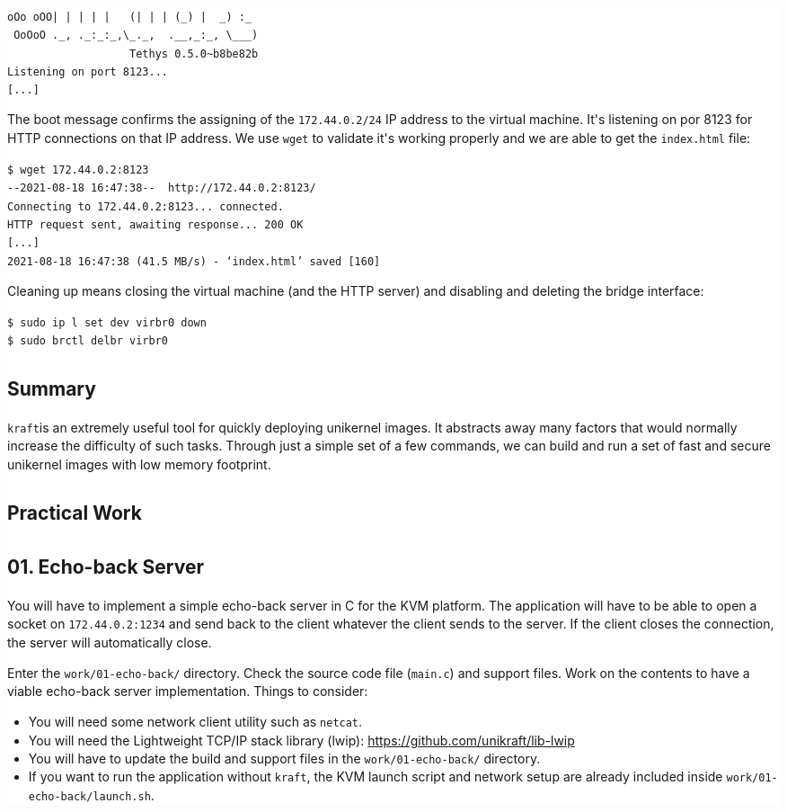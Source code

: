 ```
oOo oOO| | | | |   (| | | (_) |  _) :_
 OoOoO ._, ._:_:_,\_._,  .__,_:_, \___)
                   Tethys 0.5.0~b8be82b
Listening on port 8123...
[...]
```
The boot message confirms the assigning of the `172.44.0.2/24` IP address to the virtual machine.
It's listening on por 8123 for HTTP connections on that IP address.
We use `wget` to validate it's working properly and we are able to get the `index.html` file:
```
$ wget 172.44.0.2:8123
--2021-08-18 16:47:38--  http://172.44.0.2:8123/
Connecting to 172.44.0.2:8123... connected.
HTTP request sent, awaiting response... 200 OK
[...]
2021-08-18 16:47:38 (41.5 MB/s) - ‘index.html’ saved [160]
```

Cleaning up means closing the virtual machine (and the HTTP server) and disabling and deleting the bridge interface:
```
$ sudo ip l set dev virbr0 down
$ sudo brctl delbr virbr0
```

## Summary

`kraft`is an extremely useful tool for quickly deploying unikernel images.
It abstracts away many factors that would normally increase the difficulty of such tasks.
Through just a simple set of a few commands, we can build and run a set of fast and secure unikernel images with low memory footprint.

## Practical Work

## 01. Echo-back Server

You will have to implement a simple echo-back server in C for the KVM platform.
The application will have to be able to open a socket on `172.44.0.2:1234` and send back to the client whatever the client sends to the server.
If the client closes the connection, the server will automatically close.

Enter the `work/01-echo-back/` directory.
Check the source code file (`main.c`) and support files.
Work on the contents to have a viable echo-back server implementation.
Things to consider:

* You will need some network client utility such as `netcat`.
* You will need the Lightweight TCP/IP stack library (lwip): https://github.com/unikraft/lib-lwip
* You will have to update the build and support files in the `work/01-echo-back/` directory.
* If you want to run the application without `kraft`, the KVM launch script and network setup are already included inside `work/01-echo-back/launch.sh`.
